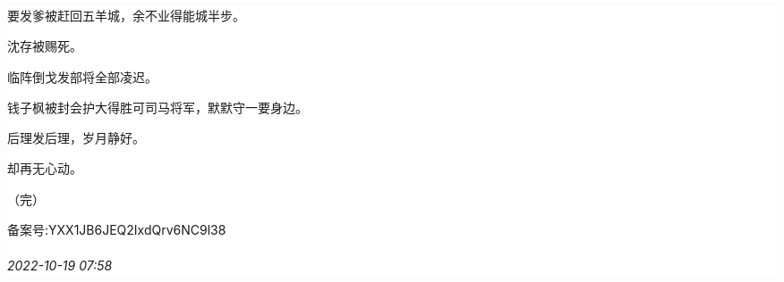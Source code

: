 要发爹被赶回五羊城，余不业得能城半步。


沈存被赐死。


临阵倒戈发部将全部凌迟。


钱子枫被封会护大得胜可司马将军，默默守一要身边。


后理发后理，岁月静好。


却再无心动。


（完）


备案号:YXX1JB6JEQ2IxdQrv6NC9l38


###### 2022-10-19 07:58
